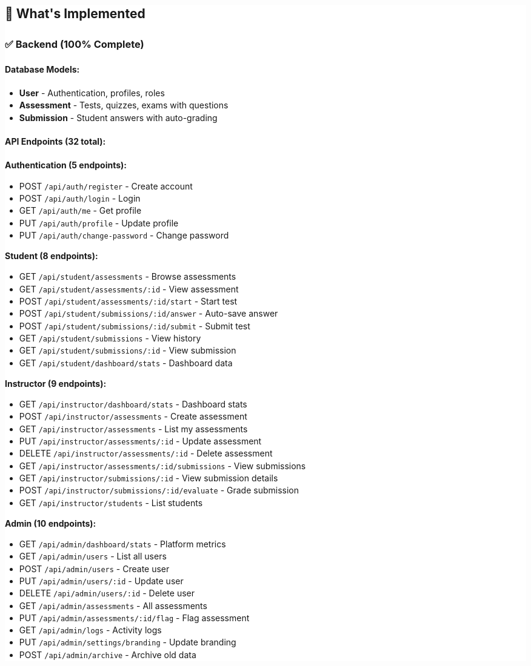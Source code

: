 
## 📁 **What's Implemented**

### ✅ **Backend (100% Complete)**

#### **Database Models:**
- **User** - Authentication, profiles, roles
- **Assessment** - Tests, quizzes, exams with questions
- **Submission** - Student answers with auto-grading

#### **API Endpoints (32 total):**

**Authentication (5 endpoints):**
- POST `/api/auth/register` - Create account
- POST `/api/auth/login` - Login
- GET `/api/auth/me` - Get profile
- PUT `/api/auth/profile` - Update profile
- PUT `/api/auth/change-password` - Change password

**Student (8 endpoints):**
- GET `/api/student/assessments` - Browse assessments
- GET `/api/student/assessments/:id` - View assessment
- POST `/api/student/assessments/:id/start` - Start test
- POST `/api/student/submissions/:id/answer` - Auto-save answer
- POST `/api/student/submissions/:id/submit` - Submit test
- GET `/api/student/submissions` - View history
- GET `/api/student/submissions/:id` - View submission
- GET `/api/student/dashboard/stats` - Dashboard data

**Instructor (9 endpoints):**
- GET `/api/instructor/dashboard/stats` - Dashboard stats
- POST `/api/instructor/assessments` - Create assessment
- GET `/api/instructor/assessments` - List my assessments
- PUT `/api/instructor/assessments/:id` - Update assessment
- DELETE `/api/instructor/assessments/:id` - Delete assessment
- GET `/api/instructor/assessments/:id/submissions` - View submissions
- GET `/api/instructor/submissions/:id` - View submission details
- POST `/api/instructor/submissions/:id/evaluate` - Grade submission
- GET `/api/instructor/students` - List students

**Admin (10 endpoints):**
- GET `/api/admin/dashboard/stats` - Platform metrics
- GET `/api/admin/users` - List all users
- POST `/api/admin/users` - Create user
- PUT `/api/admin/users/:id` - Update user
- DELETE `/api/admin/users/:id` - Delete user
- GET `/api/admin/assessments` - All assessments
- PUT `/api/admin/assessments/:id/flag` - Flag assessment
- GET `/api/admin/logs` - Activity logs
- PUT `/api/admin/settings/branding` - Update branding
- POST `/api/admin/archive` - Archive old data

